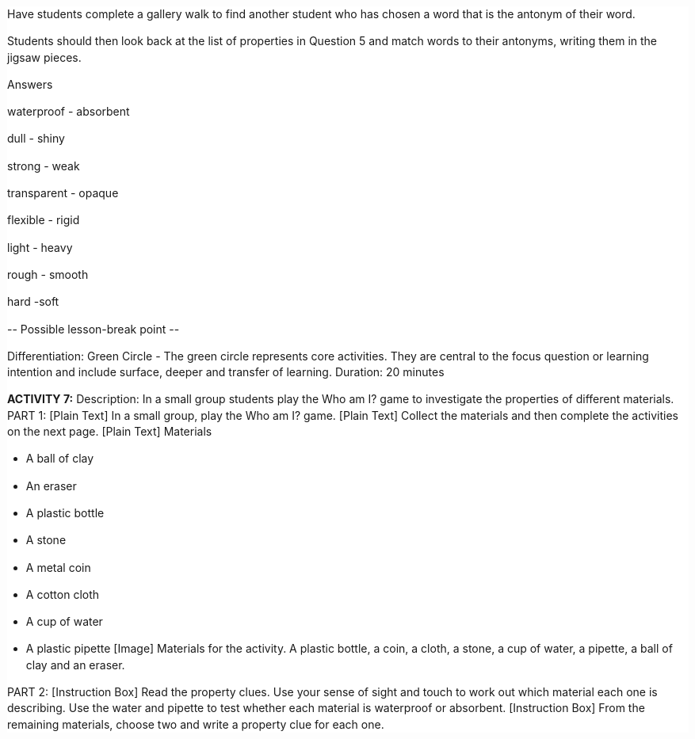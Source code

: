 Have students complete a gallery walk to find another student who has chosen a
word that is the antonym of their word.

Students should then look back at the list of properties in Question 5 and match
words to their antonyms, writing them in the jigsaw pieces.

Answers

waterproof - absorbent

dull - shiny

strong - weak

transparent - opaque

flexible - rigid

light - heavy

rough - smooth

hard -soft

-- Possible lesson-break point --

Differentiation: Green Circle - The green circle represents core activities. They are central to the focus question or learning intention and include surface, deeper and transfer of learning.
Duration: 20 minutes

**ACTIVITY 7:**
Description: In a small group students play the Who am I? game to investigate the properties
of different materials.
PART 1:
[Plain Text] In a small group, play the Who am I? game.
[Plain Text] Collect the materials and then complete the activities on the next page.
[Plain Text] Materials

 * A ball of clay

 * An eraser

 * A plastic bottle

 * A stone

 * A metal coin

 * A cotton cloth

 * A cup of water

 * A plastic pipette
[Image] Materials for the activity. A plastic bottle, a coin, a cloth, a stone, a cup of water, a pipette, a ball of clay and an eraser.

PART 2:
[Instruction Box] Read the property clues. Use your sense of sight and touch to work out which
material each one is describing. Use the water and pipette to test whether each
material is waterproof or absorbent.
[Instruction Box] From the remaining materials, choose two and write a property clue for each one.
